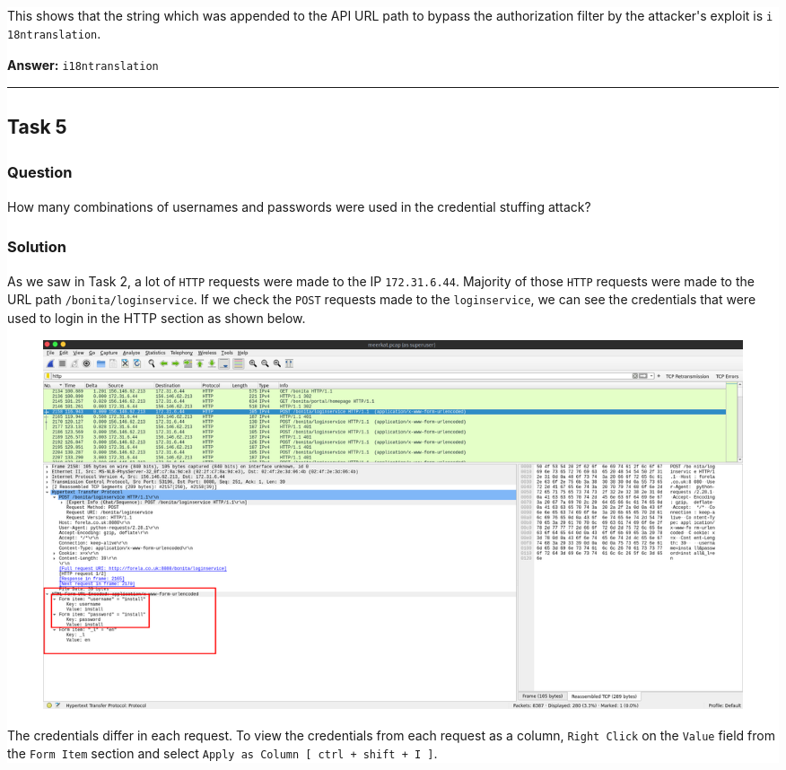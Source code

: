 This shows that the string which was appended to the API URL path to bypass the authorization filter by the attacker's exploit is `i18ntranslation`.

**Answer:** `i18ntranslation`

***

## Task 5

### Question

How many combinations of usernames and passwords were used in the credential stuffing attack?

### Solution

As we saw in Task 2, a lot of `HTTP` requests were made to the IP `172.31.6.44`. Majority of  those `HTTP` requests were made to the URL path `/bonita/loginservice`.  If we check the `POST` requests made to the `loginservice`, we can see the credentials that were used to login in the HTTP section as shown below.

<figure><img src="../../../.gitbook/assets/Untitled 5.png" alt=""><figcaption></figcaption></figure>

The credentials differ in each request. To view the credentials from each request as a column, `Right Click` on the `Value` field from the `Form Item` section and select `Apply as Column [ ctrl + shift + I ]`.
